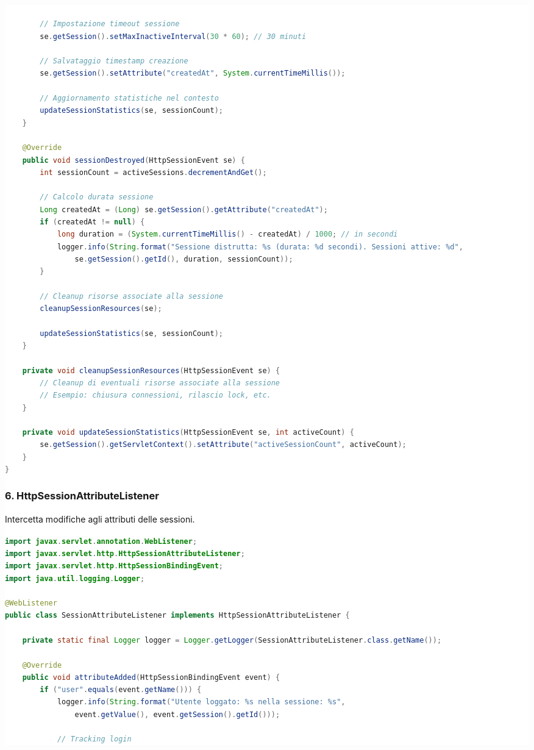 ```java
        
        // Impostazione timeout sessione
        se.getSession().setMaxInactiveInterval(30 * 60); // 30 minuti
        
        // Salvataggio timestamp creazione
        se.getSession().setAttribute("createdAt", System.currentTimeMillis());
        
        // Aggiornamento statistiche nel contesto
        updateSessionStatistics(se, sessionCount);
    }
    
    @Override
    public void sessionDestroyed(HttpSessionEvent se) {
        int sessionCount = activeSessions.decrementAndGet();
        
        // Calcolo durata sessione
        Long createdAt = (Long) se.getSession().getAttribute("createdAt");
        if (createdAt != null) {
            long duration = (System.currentTimeMillis() - createdAt) / 1000; // in secondi
            logger.info(String.format("Sessione distrutta: %s (durata: %d secondi). Sessioni attive: %d", 
                se.getSession().getId(), duration, sessionCount));
        }
        
        // Cleanup risorse associate alla sessione
        cleanupSessionResources(se);
        
        updateSessionStatistics(se, sessionCount);
    }
    
    private void cleanupSessionResources(HttpSessionEvent se) {
        // Cleanup di eventuali risorse associate alla sessione
        // Esempio: chiusura connessioni, rilascio lock, etc.
    }
    
    private void updateSessionStatistics(HttpSessionEvent se, int activeCount) {
        se.getSession().getServletContext().setAttribute("activeSessionCount", activeCount);
    }
}
```

### 6. HttpSessionAttributeListener
Intercetta modifiche agli attributi delle sessioni.

```java
import javax.servlet.annotation.WebListener;
import javax.servlet.http.HttpSessionAttributeListener;
import javax.servlet.http.HttpSessionBindingEvent;
import java.util.logging.Logger;

@WebListener
public class SessionAttributeListener implements HttpSessionAttributeListener {
    
    private static final Logger logger = Logger.getLogger(SessionAttributeListener.class.getName());
    
    @Override
    public void attributeAdded(HttpSessionBindingEvent event) {
        if ("user".equals(event.getName())) {
            logger.info(String.format("Utente loggato: %s nella sessione: %s", 
                event.getValue(), event.getSession().getId()));
            
            // Tracking login
```